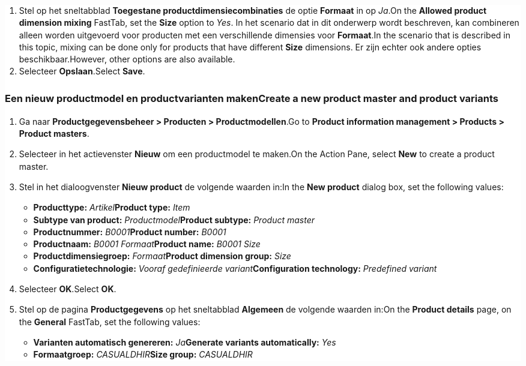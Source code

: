 1. <span data-ttu-id="25e6a-123">Stel op het sneltabblad **Toegestane productdimensiecombinaties** de optie **Formaat** in op *Ja*.</span><span class="sxs-lookup"><span data-stu-id="25e6a-123">On the **Allowed product dimension mixing** FastTab, set the **Size** option to *Yes*.</span></span> <span data-ttu-id="25e6a-124">In het scenario dat in dit onderwerp wordt beschreven, kan combineren alleen worden uitgevoerd voor producten met een verschillende dimensies voor **Formaat**.</span><span class="sxs-lookup"><span data-stu-id="25e6a-124">In the scenario that is described in this topic, mixing can be done only for products that have different **Size** dimensions.</span></span> <span data-ttu-id="25e6a-125">Er zijn echter ook andere opties beschikbaar.</span><span class="sxs-lookup"><span data-stu-id="25e6a-125">However, other options are also available.</span></span>
1. <span data-ttu-id="25e6a-126">Selecteer **Opslaan**.</span><span class="sxs-lookup"><span data-stu-id="25e6a-126">Select **Save**.</span></span>

### <a name="create-a-new-product-master-and-product-variants"></a><span data-ttu-id="25e6a-127">Een nieuw productmodel en productvarianten maken</span><span class="sxs-lookup"><span data-stu-id="25e6a-127">Create a new product master and product variants</span></span>

1. <span data-ttu-id="25e6a-128">Ga naar **Productgegevensbeheer \> Producten \> Productmodellen**.</span><span class="sxs-lookup"><span data-stu-id="25e6a-128">Go to **Product information management \> Products \> Product masters**.</span></span>
1. <span data-ttu-id="25e6a-129">Selecteer in het actievenster **Nieuw** om een productmodel te maken.</span><span class="sxs-lookup"><span data-stu-id="25e6a-129">On the Action Pane, select **New** to create a product master.</span></span>
1. <span data-ttu-id="25e6a-130">Stel in het dialoogvenster **Nieuw product** de volgende waarden in:</span><span class="sxs-lookup"><span data-stu-id="25e6a-130">In the **New product** dialog box, set the following values:</span></span>

    - <span data-ttu-id="25e6a-131">**Producttype:** *Artikel*</span><span class="sxs-lookup"><span data-stu-id="25e6a-131">**Product type:** *Item*</span></span>
    - <span data-ttu-id="25e6a-132">**Subtype van product:** *Productmodel*</span><span class="sxs-lookup"><span data-stu-id="25e6a-132">**Product subtype:** *Product master*</span></span>
    - <span data-ttu-id="25e6a-133">**Productnummer:** *B0001*</span><span class="sxs-lookup"><span data-stu-id="25e6a-133">**Product number:** *B0001*</span></span>
    - <span data-ttu-id="25e6a-134">**Productnaam:** *B0001 Formaat*</span><span class="sxs-lookup"><span data-stu-id="25e6a-134">**Product name:** *B0001 Size*</span></span>
    - <span data-ttu-id="25e6a-135">**Productdimensiegroep:** *Formaat*</span><span class="sxs-lookup"><span data-stu-id="25e6a-135">**Product dimension group:** *Size*</span></span>
    - <span data-ttu-id="25e6a-136">**Configuratietechnologie:** *Vooraf gedefinieerde variant*</span><span class="sxs-lookup"><span data-stu-id="25e6a-136">**Configuration technology:** *Predefined variant*</span></span>

1. <span data-ttu-id="25e6a-137">Selecteer **OK**.</span><span class="sxs-lookup"><span data-stu-id="25e6a-137">Select **OK**.</span></span>
1. <span data-ttu-id="25e6a-138">Stel op de pagina **Productgegevens** op het sneltabblad **Algemeen** de volgende waarden in:</span><span class="sxs-lookup"><span data-stu-id="25e6a-138">On the **Product details** page, on the **General** FastTab, set the following values:</span></span>

    - <span data-ttu-id="25e6a-139">**Varianten automatisch genereren:** *Ja*</span><span class="sxs-lookup"><span data-stu-id="25e6a-139">**Generate variants automatically:** *Yes*</span></span>
    - <span data-ttu-id="25e6a-140">**Formaatgroep:** *CASUALDHIR*</span><span class="sxs-lookup"><span data-stu-id="25e6a-140">**Size group:** *CASUALDHIR*</span></span>
